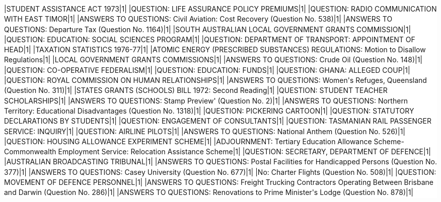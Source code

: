|STUDENT ASSISTANCE ACT 1973|1|
|QUESTION: LIFE ASSURANCE POLICY PREMIUMS|1|
|QUESTION: RADIO COMMUNICATION WITH EAST TIMOR|1|
|ANSWERS TO QUESTIONS: Civil Aviation: Cost Recovery (Question No. 538)|1|
|ANSWERS TO QUESTIONS: Departure Tax (Question No. 1164)|1|
|SOUTH AUSTRALIAN LOCAL GOVERNMENT GRANTS COMMISSION|1|
|QUESTION: EDUCATION: SOCIAL SCIENCES PROGRAM|1|
|QUESTION: DEPARTMENT OF TRANSPORT: APPOINTMENT OF HEAD|1|
|TAXATION STATISTICS 1976-77|1|
|ATOMIC ENERGY (PRESCRIBED SUBSTANCES) REGULATIONS: Motion to Disallow Regulations|1|
|LOCAL GOVERNMENT GRANTS COMMISSIONS|1|
|ANSWERS TO QUESTIONS: Crude Oil (Question No. 148)|1|
|QUESTION: CO-OPERATIVE FEDERALISM|1|
|QUESTION: EDUCATION: FUNDS|1|
|QUESTION: GHANA: ALLEGED COUP|1|
|QUESTION: ROYAL COMMISSION ON HUMAN RELATIONSHIPS|1|
|ANSWERS TO QUESTIONS: Women's Refuges, Queensland (Question No. 311)|1|
|STATES GRANTS (SCHOOLS) BILL 1972: Second Reading|1|
|QUESTION: STUDENT TEACHER SCHOLARSHIPS|1|
|ANSWERS TO QUESTIONS: Stamp Preview' (Question No. 2)|1|
|ANSWERS TO QUESTIONS: Northern Territory: Educational Disadvantages (Question No. 1318)|1|
|QUESTION: PICKERING CARTOON|1|
|QUESTION: STATUTORY DECLARATIONS BY STUDENTS|1|
|QUESTION: ENGAGEMENT OF CONSULTANTS|1|
|QUESTION: TASMANIAN RAIL PASSENGER SERVICE: INQUIRY|1|
|QUESTION: AIRLINE PILOTS|1|
|ANSWERS TO QUESTIONS: National Anthem (Question No. 526)|1|
|QUESTION: HOUSING ALLOWANCE EXPERIMENT SCHEME|1|
|ADJOURNMENT: Tertiary Education Allowance Scheme- Commonwealth Employment Service: Relocation Assistance Scheme|1|
|QUESTION: SECRETARY, DEPARTMENT OF DEFENCE|1|
|AUSTRALIAN BROADCASTING TRIBUNAL|1|
|ANSWERS TO QUESTIONS: Postal Facilities for Handicapped Persons (Question No. 377)|1|
|ANSWERS TO QUESTIONS: Casey University (Question No. 677)|1|
|No: Charter Flights (Question No. 508)|1|
|QUESTION: MOVEMENT OF DEFENCE PERSONNEL|1|
|ANSWERS TO QUESTIONS: Freight Trucking Contractors Operating Between Brisbane and Darwin (Question No. 286)|1|
|ANSWERS TO QUESTIONS: Renovations to Prime Minister's Lodge (Question No. 878)|1|